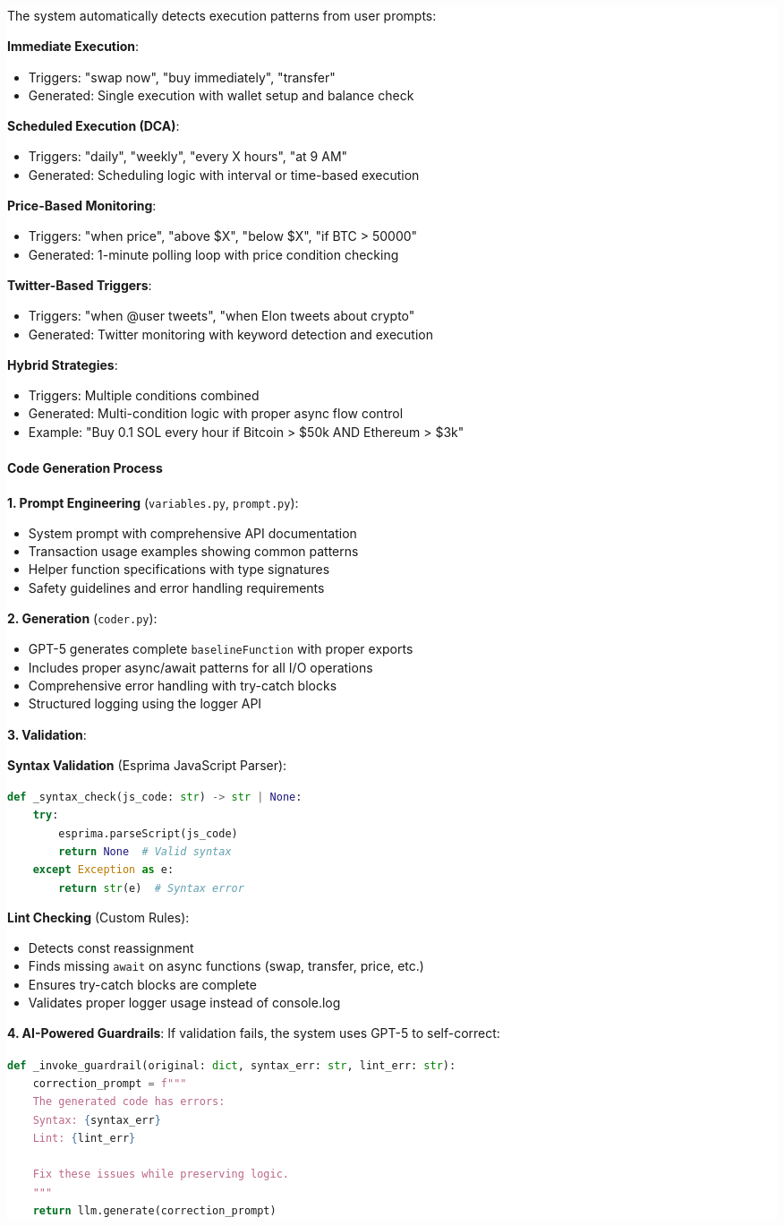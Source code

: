 The system automatically detects execution patterns from user prompts:

**Immediate Execution**:
- Triggers: "swap now", "buy immediately", "transfer"
- Generated: Single execution with wallet setup and balance check

**Scheduled Execution (DCA)**:
- Triggers: "daily", "weekly", "every X hours", "at 9 AM"
- Generated: Scheduling logic with interval or time-based execution

**Price-Based Monitoring**:
- Triggers: "when price", "above $X", "below $X", "if BTC > 50000"
- Generated: 1-minute polling loop with price condition checking

**Twitter-Based Triggers**:
- Triggers: "when @user tweets", "when Elon tweets about crypto"
- Generated: Twitter monitoring with keyword detection and execution

**Hybrid Strategies**:
- Triggers: Multiple conditions combined
- Generated: Multi-condition logic with proper async flow control
- Example: "Buy 0.1 SOL every hour if Bitcoin > $50k AND Ethereum > $3k"

#### Code Generation Process

**1. Prompt Engineering** (`variables.py`, `prompt.py`):
- System prompt with comprehensive API documentation
- Transaction usage examples showing common patterns
- Helper function specifications with type signatures
- Safety guidelines and error handling requirements

**2. Generation** (`coder.py`):
- GPT-5 generates complete `baselineFunction` with proper exports
- Includes proper async/await patterns for all I/O operations
- Comprehensive error handling with try-catch blocks
- Structured logging using the logger API

**3. Validation**:

**Syntax Validation** (Esprima JavaScript Parser):
```python
def _syntax_check(js_code: str) -> str | None:
    try:
        esprima.parseScript(js_code)
        return None  # Valid syntax
    except Exception as e:
        return str(e)  # Syntax error
```

**Lint Checking** (Custom Rules):
- Detects const reassignment
- Finds missing `await` on async functions (swap, transfer, price, etc.)
- Ensures try-catch blocks are complete
- Validates proper logger usage instead of console.log

**4. AI-Powered Guardrails**:
If validation fails, the system uses GPT-5 to self-correct:
```python
def _invoke_guardrail(original: dict, syntax_err: str, lint_err: str):
    correction_prompt = f"""
    The generated code has errors:
    Syntax: {syntax_err}
    Lint: {lint_err}
    
    Fix these issues while preserving logic.
    """
    return llm.generate(correction_prompt)
```

